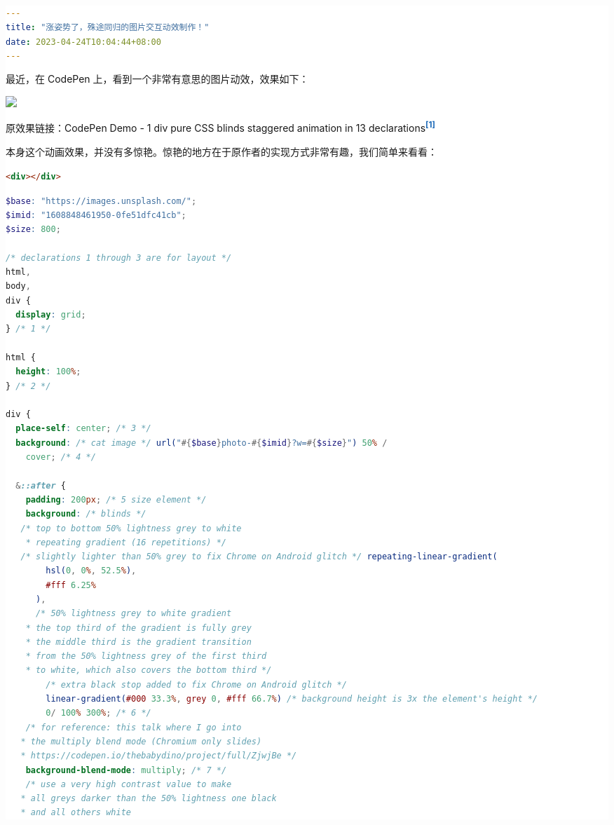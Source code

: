 ```yaml
---
title: "涨姿势了，殊途同归的图片交互动效制作！"
date: 2023-04-24T10:04:44+08:00
---
```


最近，在 CodePen 上，看到一个非常有意思的图片动效，效果如下：

<img src="/imgs/27/01.gif" />

原效果链接：CodePen Demo - 1 div pure CSS blinds staggered animation in 13 declarations<sup style="line-height: 0; color: rgb(30, 107, 184); font-weight: bold; visibility: visible;">[1]</sup>

本身这个动画效果，并没有多惊艳。惊艳的地方在于原作者的实现方式非常有趣，我们简单来看看：

```html
<div></div>
```

```scss
$base: "https://images.unsplash.com/";
$imid: "1608848461950-0fe51dfc41cb";
$size: 800;

/* declarations 1 through 3 are for layout */
html,
body,
div {
  display: grid;
} /* 1 */

html {
  height: 100%;
} /* 2 */

div {
  place-self: center; /* 3 */
  background: /* cat image */ url("#{$base}photo-#{$imid}?w=#{$size}") 50% /
    cover; /* 4 */

  &::after {
    padding: 200px; /* 5 size element */
    background: /* blinds */
   /* top to bottom 50% lightness grey to white
    * repeating gradient (16 repetitions) */
   /* slightly lighter than 50% grey to fix Chrome on Android glitch */ repeating-linear-gradient(
        hsl(0, 0%, 52.5%),
        #fff 6.25%
      ),
      /* 50% lightness grey to white gradient
    * the top third of the gradient is fully grey
    * the middle third is the gradient transition
    * from the 50% lightness grey of the first third
    * to white, which also covers the bottom third */
        /* extra black stop added to fix Chrome on Android glitch */
        linear-gradient(#000 33.3%, grey 0, #fff 66.7%) /* background height is 3x the element's height */
        0/ 100% 300%; /* 6 */
    /* for reference: this talk where I go into
   * the multiply blend mode (Chromium only slides)
   * https://codepen.io/thebabydino/project/full/ZjwjBe */
    background-blend-mode: multiply; /* 7 */
    /* use a very high contrast value to make
   * all greys darker than the 50% lightness one black
   * and all others white
```